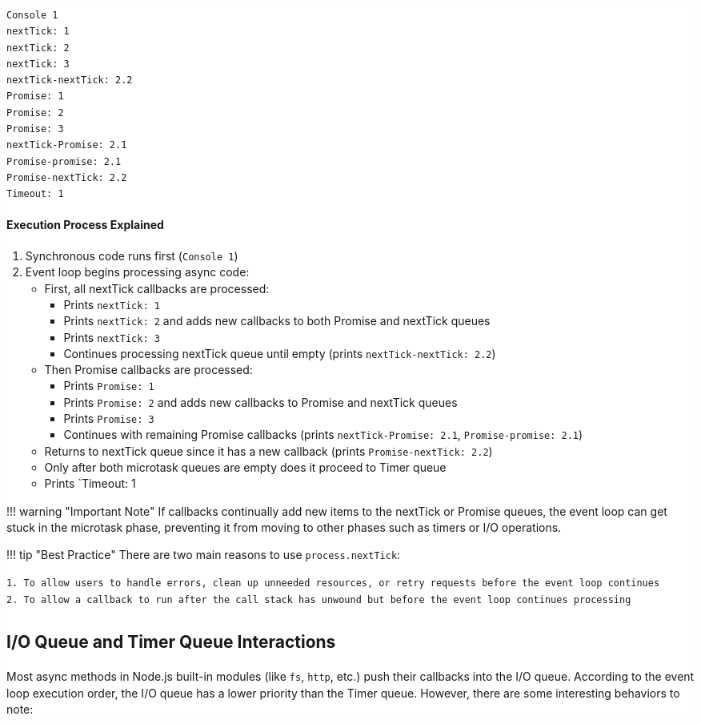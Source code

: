 ```console title="Output"
Console 1
nextTick: 1
nextTick: 2
nextTick: 3
nextTick-nextTick: 2.2
Promise: 1
Promise: 2
Promise: 3
nextTick-Promise: 2.1
Promise-promise: 2.1
Promise-nextTick: 2.2
Timeout: 1
```

#### Execution Process Explained

1. Synchronous code runs first (`Console 1`)
2. Event loop begins processing async code:
    - First, all nextTick callbacks are processed:
        - Prints `nextTick: 1`
        - Prints `nextTick: 2` and adds new callbacks to both Promise and nextTick queues
        - Prints `nextTick: 3`
        - Continues processing nextTick queue until empty (prints `nextTick-nextTick: 2.2`)
    - Then Promise callbacks are processed:
        - Prints `Promise: 1`
        - Prints `Promise: 2` and adds new callbacks to Promise and nextTick queues
        - Prints `Promise: 3`
        - Continues with remaining Promise callbacks (prints `nextTick-Promise: 2.1`, `Promise-promise: 2.1`)
    - Returns to nextTick queue since it has a new callback (prints `Promise-nextTick: 2.2`)
    - Only after both microtask queues are empty does it proceed to Timer queue
    - Prints `Timeout: 1

!!! warning "Important Note"
    If callbacks continually add new items to the nextTick or Promise queues, the event loop can get stuck in the microtask phase, preventing it from moving to other phases such as timers or I/O operations.

!!! tip "Best Practice"
    There are two main reasons to use `process.nextTick`:

    1. To allow users to handle errors, clean up unneeded resources, or retry requests before the event loop continues
    2. To allow a callback to run after the call stack has unwound but before the event loop continues processing


##  I/O Queue and Timer Queue Interactions

Most async methods in Node.js built-in modules (like `fs`, `http`, etc.) push their callbacks into the I/O queue. According to the event loop execution order, the I/O queue has a lower priority than the Timer queue. However, there are some interesting behaviors to note:
